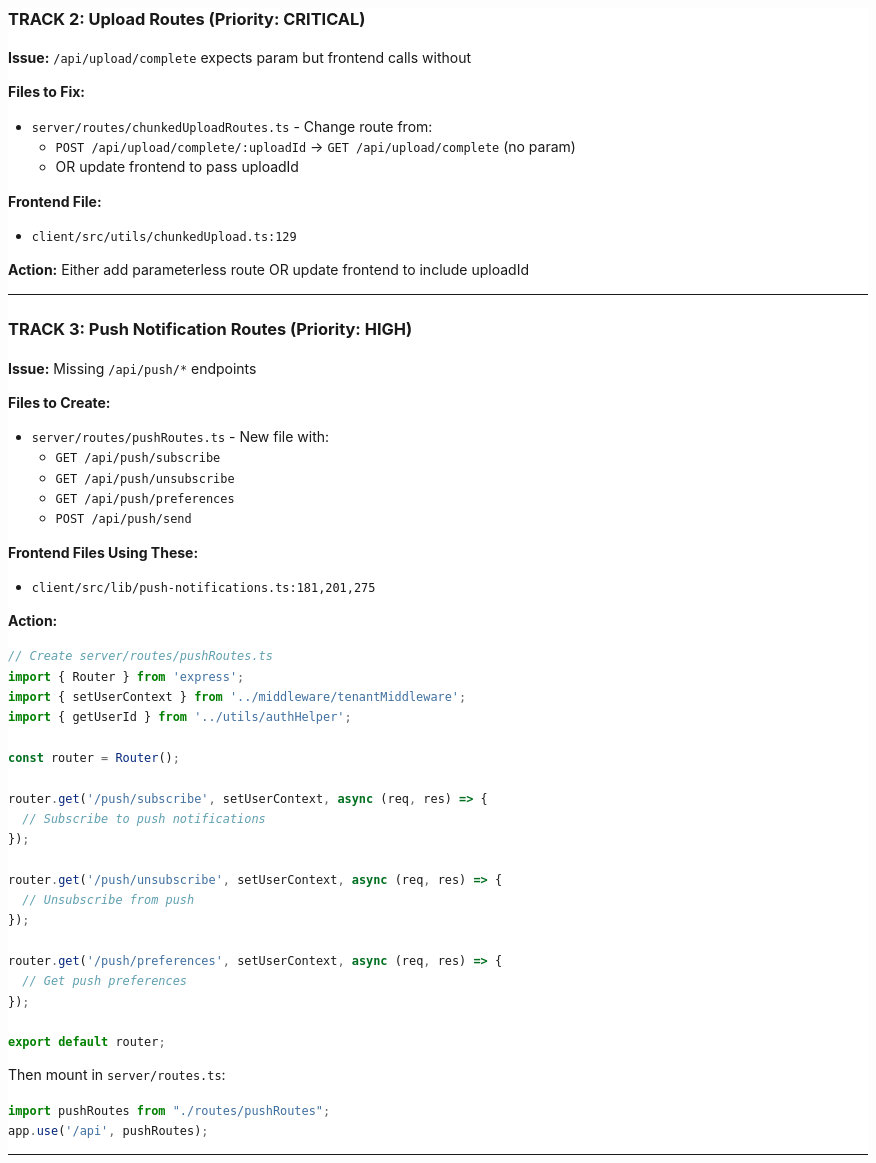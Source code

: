 
### **TRACK 2: Upload Routes (Priority: CRITICAL)**
**Issue:** `/api/upload/complete` expects param but frontend calls without

**Files to Fix:**
- `server/routes/chunkedUploadRoutes.ts` - Change route from:
  - `POST /api/upload/complete/:uploadId` → `GET /api/upload/complete` (no param)
  - OR update frontend to pass uploadId

**Frontend File:**
- `client/src/utils/chunkedUpload.ts:129`

**Action:** Either add parameterless route OR update frontend to include uploadId

---

### **TRACK 3: Push Notification Routes (Priority: HIGH)**
**Issue:** Missing `/api/push/*` endpoints

**Files to Create:**
- `server/routes/pushRoutes.ts` - New file with:
  - `GET /api/push/subscribe`
  - `GET /api/push/unsubscribe`
  - `GET /api/push/preferences`
  - `POST /api/push/send`

**Frontend Files Using These:**
- `client/src/lib/push-notifications.ts:181,201,275`

**Action:**
```typescript
// Create server/routes/pushRoutes.ts
import { Router } from 'express';
import { setUserContext } from '../middleware/tenantMiddleware';
import { getUserId } from '../utils/authHelper';

const router = Router();

router.get('/push/subscribe', setUserContext, async (req, res) => {
  // Subscribe to push notifications
});

router.get('/push/unsubscribe', setUserContext, async (req, res) => {
  // Unsubscribe from push
});

router.get('/push/preferences', setUserContext, async (req, res) => {
  // Get push preferences
});

export default router;
```

Then mount in `server/routes.ts`:
```typescript
import pushRoutes from "./routes/pushRoutes";
app.use('/api', pushRoutes);
```

---